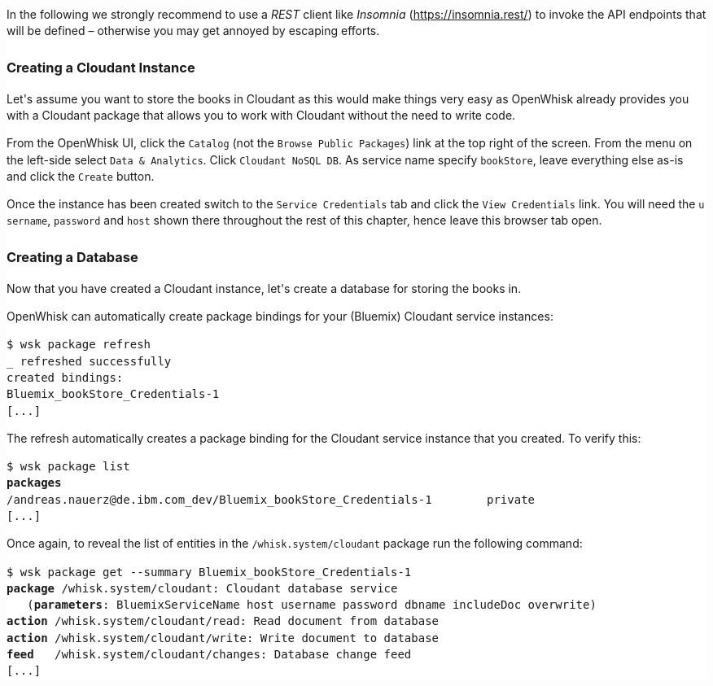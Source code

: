 In the following we strongly recommend to use a *REST* client like *Insomnia*
(https://insomnia.rest/) to invoke the API endpoints that will be defined – otherwise you may get annoyed by escaping efforts.

### Creating a Cloudant Instance

Let's assume you want to store the books in Cloudant as this would make things very easy as OpenWhisk already provides you with a Cloudant package that allows you to work with Cloudant without the need to write code.

From the OpenWhisk UI, click the `Catalog` (not the `Browse Public Packages`) link at the top right of the screen.
From the menu on the left-side select `Data & Analytics`.
Click `Cloudant NoSQL DB`.
As service name specify `bookStore`, leave everything else as-is and click the `Create` button.

Once the instance has been created switch to the `Service Credentials` tab and click the `View Credentials` link. You will need the `username`, `password` and `host` shown there throughout the rest of this chapter, hence leave this browser tab open.

### Creating a Database

Now that you have created a Cloudant instance, let's create a database for storing the books in.

OpenWhisk can automatically create package bindings for your (Bluemix) Cloudant service instances:

<pre>
$ wsk package refresh
_ refreshed successfully
created bindings:
Bluemix_bookStore_Credentials-1
[...]
</pre>

The refresh automatically creates a package binding for the Cloudant service instance that you created. To verify this:

<pre>
$ wsk package list
<b>packages</b>
/andreas.nauerz@de.ibm.com_dev/Bluemix_bookStore_Credentials-1        private
[...]
</pre>

Once again, to reveal the list of entities in the `/whisk.system/cloudant` package run the following command:

<pre>
$ wsk package get --summary Bluemix_bookStore_Credentials-1
<b>package</b> /whisk.system/cloudant: Cloudant database service
   (<b>parameters</b>: BluemixServiceName host username password dbname includeDoc overwrite)
<b>action</b> /whisk.system/cloudant/read: Read document from database
<b>action</b> /whisk.system/cloudant/write: Write document to database
<b>feed</b>   /whisk.system/cloudant/changes: Database change feed
[...]
</pre>
